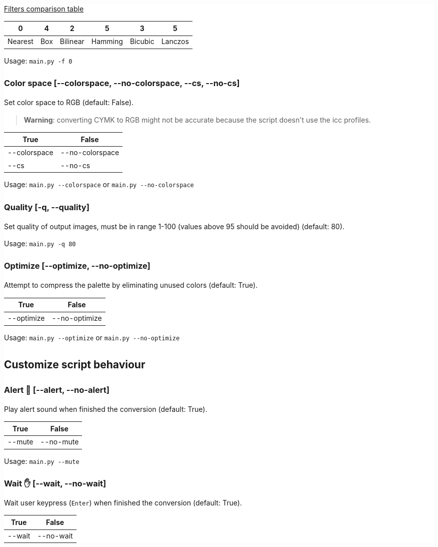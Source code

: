 [Filters comparison table](https://pillow.readthedocs.io/en/stable/handbook/concepts.html#filters-comparison-table)

| 0       | 4   | 2        | 5       | 3       | 5       |
| ------- | --- | -------- | ------- | ------- | ------- |
| Nearest | Box | Bilinear | Hamming | Bicubic | Lanczos |

Usage: `main.py -f 0`

### Color space [--colorspace, --no-colorspace, --cs, --no-cs]

Set color space to RGB (default: False).

> **Warning**: converting CYMK to RGB might not be accurate because the script doesn't use the icc profiles.

| True         | False           |
| ------------ | --------------- |
| --colorspace | --no-colorspace |
| --cs         | --no-cs         |

Usage: `main.py --colorspace` or `main.py --no-colorspace`

### Quality [-q, --quality]

Set quality of output images, must be in range 1-100 (values above 95 should be avoided) (default: 80).

Usage: `main.py -q 80`

### Optimize [--optimize, --no-optimize]

Attempt to compress the palette by eliminating unused colors (default: True).

| True       | False         |
| ---------- | ------------- |
| --optimize | --no-optimize |

Usage: `main.py --optimize` or `main.py --no-optimize`

## Customize script behaviour

### Alert 🔔 [--alert, --no-alert]

Play alert sound when finished the conversion (default: True).

| True   | False     |
| ------ | --------- |
| --mute | --no-mute |

Usage: `main.py --mute`

### Wait ✋ [--wait, --no-wait]

Wait user keypress (`Enter`) when finished the conversion (default: True).

| True   | False     |
| ------ | --------- |
| --wait | --no-wait |
